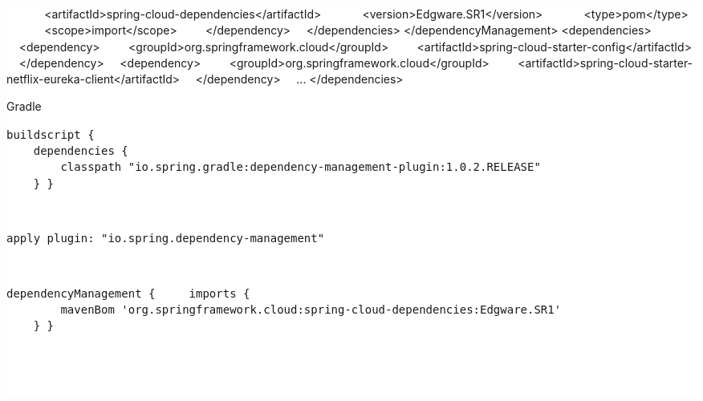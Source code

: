 &nbsp;&nbsp;&nbsp;&nbsp;&nbsp;&nbsp;&nbsp;&nbsp;&nbsp;&nbsp;&nbsp;&nbsp;&lt;artifactId&gt;spring-cloud-dependencies&lt;/artifactId&gt;
&nbsp;&nbsp;&nbsp;&nbsp;&nbsp;&nbsp;&nbsp;&nbsp;&nbsp;&nbsp;&nbsp;&nbsp;&lt;version&gt;Edgware.SR1&lt;/version&gt;
&nbsp;&nbsp;&nbsp;&nbsp;&nbsp;&nbsp;&nbsp;&nbsp;&nbsp;&nbsp;&nbsp;&nbsp;&lt;type&gt;pom&lt;/type&gt;
&nbsp;&nbsp;&nbsp;&nbsp;&nbsp;&nbsp;&nbsp;&nbsp;&nbsp;&nbsp;&nbsp;&nbsp;&lt;scope&gt;import&lt;/scope&gt;
&nbsp;&nbsp;&nbsp;&nbsp;&nbsp;&nbsp;&nbsp;&nbsp;&lt;/dependency&gt;
&nbsp;&nbsp;&nbsp;&nbsp;&lt;/dependencies&gt;
&lt;/dependencyManagement&gt;
&lt;dependencies&gt;
&nbsp;&nbsp;&nbsp;&nbsp;&lt;dependency&gt;
&nbsp;&nbsp;&nbsp;&nbsp;&nbsp;&nbsp;&nbsp;&nbsp;&lt;groupId&gt;org.springframework.cloud&lt;/groupId&gt;
&nbsp;&nbsp;&nbsp;&nbsp;&nbsp;&nbsp;&nbsp;&nbsp;&lt;artifactId&gt;spring-cloud-starter-config&lt;/artifactId&gt;
&nbsp;&nbsp;&nbsp;&nbsp;&lt;/dependency&gt;
&nbsp;&nbsp;&nbsp;&nbsp;&lt;dependency&gt;
&nbsp;&nbsp;&nbsp;&nbsp;&nbsp;&nbsp;&nbsp;&nbsp;&lt;groupId&gt;org.springframework.cloud&lt;/groupId&gt;
&nbsp;&nbsp;&nbsp;&nbsp;&nbsp;&nbsp;&nbsp;&nbsp;&lt;artifactId&gt;spring-cloud-starter-netflix-eureka-client&lt;/artifactId&gt;
&nbsp;&nbsp;&nbsp;&nbsp;&lt;/dependency&gt;
&nbsp;&nbsp;&nbsp;&nbsp;...
&lt;/dependencies&gt;</pre><p><span class="cke_reset cke_widget_drag_handler_container" style="background: url(&quot;https://my.oschina.net/dist/www/vendor/ckeditor/4.5.8/plugins/widget/images/handle.png&quot;) rgba(220, 220, 220, 0.5); top: -15px; left: 0px; display: block;"></span></p><p>Gradle</p><pre data-cke-widget-data="%7B%22code%22%3A%22buildscript%20%7B%5Cn%20%20%20%20dependencies%20%7B%5Cn%20%20%20%20%20%20%20%20classpath%20%5C%22io.spring.gradle%3Adependency-management-plugin%3A1.0.2.RELEASE%5C%22%5Cn%20%20%20%20%7D%5Cn%7D%5Cn%5Cn%5Cn%5Cnapply%20plugin%3A%20%5C%22io.spring.dependency-management%5C%22%5Cn%5CndependencyManagement%20%7B%5Cn%20%20%20%20imports%20%7B%5Cn%20%20%20%20%20%20%20%20mavenBom%20&#39;org.springframework.cloud%3Aspring-cloud-dependencies%3AEdgware.SR1&#39;%5Cn%20%20%20%20%7D%5Cn%7D%5Cn%5Cndependencies%20%7B%5Cn%20%20%20%20compile%20&#39;org.springframework.cloud%3Aspring-cloud-starter-config&#39;%5Cn%20%20%20%20compile%20&#39;org.springframework.cloud%3Aspring-cloud-starter-netflix-eureka-client&#39;%5Cn%20%20%20%20...%5Cn%7D%22%2C%22classes%22%3Anull%7D" data-cke-widget-upcasted="1" data-cke-widget-keep-attr="0" data-widget="codeSnippet" class="brush:groovy;toolbar: true; auto-links: false;">buildscript&nbsp;{
&nbsp;&nbsp;&nbsp;&nbsp;dependencies&nbsp;{
&nbsp;&nbsp;&nbsp;&nbsp;&nbsp;&nbsp;&nbsp;&nbsp;classpath&nbsp;&quot;io.spring.gradle:dependency-management-plugin:1.0.2.RELEASE&quot;
&nbsp;&nbsp;&nbsp;&nbsp;}
}



apply&nbsp;plugin:&nbsp;&quot;io.spring.dependency-management&quot;

dependencyManagement&nbsp;{
&nbsp;&nbsp;&nbsp;&nbsp;imports&nbsp;{
&nbsp;&nbsp;&nbsp;&nbsp;&nbsp;&nbsp;&nbsp;&nbsp;mavenBom&nbsp;&#39;org.springframework.cloud:spring-cloud-dependencies:Edgware.SR1&#39;
&nbsp;&nbsp;&nbsp;&nbsp;}
}

